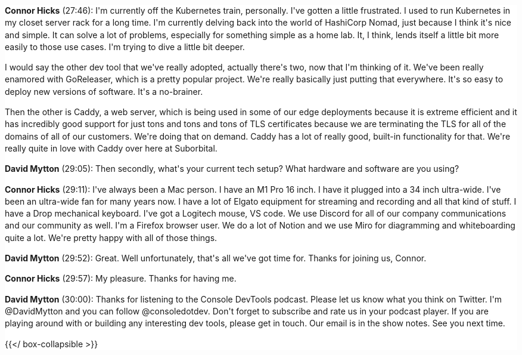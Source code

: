 **Connor Hicks** (27:46): I'm currently off the Kubernetes train, personally.
I've gotten a little frustrated. I used to run Kubernetes in my closet server
rack for a long time. I'm currently delving back into the world of HashiCorp
Nomad, just because I think it's nice and simple. It can solve a lot of
problems, especially for something simple as a home lab. It, I think, lends
itself a little bit more easily to those use cases. I'm trying to dive a little
bit deeper.

I would say the other dev tool that we've really adopted, actually there's two,
now that I'm thinking of it. We've been really enamored with GoReleaser, which
is a pretty popular project. We're really basically just putting that
everywhere. It's so easy to deploy new versions of software. It's a no-brainer.

Then the other is Caddy, a web server, which is being used in some of our edge
deployments because it is extreme efficient and it has incredibly good support
for just tons and tons and tons of TLS certificates because we are terminating
the TLS for all of the domains of all of our customers. We're doing that on
demand. Caddy has a lot of really good, built-in functionality for that. We're
really quite in love with Caddy over here at Suborbital.

**David Mytton** (29:05): Then secondly, what's your current tech setup? What
hardware and software are you using?

**Connor Hicks** (29:11): I've always been a Mac person. I have an M1 Pro 16
inch. I have it plugged into a 34 inch ultra-wide. I've been an ultra-wide fan
for many years now. I have a lot of Elgato equipment for streaming and recording
and all that kind of stuff. I have a Drop mechanical keyboard. I've got a
Logitech mouse, VS code. We use Discord for all of our company communications
and our community as well. I'm a Firefox browser user. We do a lot of Notion and
we use Miro for diagramming and whiteboarding quite a lot. We're pretty happy
with all of those things.

**David Mytton** (29:52): Great. Well unfortunately, that's all we've got time
for. Thanks for joining us, Connor.

**Connor Hicks** (29:57): My pleasure. Thanks for having me.

**David Mytton** (30:00): Thanks for listening to the Console DevTools podcast.
Please let us know what you think on Twitter. I'm @DavidMytton and you can
follow @consoledotdev. Don't forget to subscribe and rate us in your podcast
player. If you are playing around with or building any interesting dev tools,
please get in touch. Our email is in the show notes. See you next time.

{{</ box-collapsible >}}
